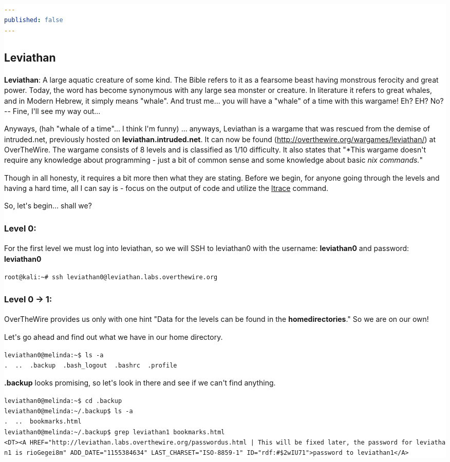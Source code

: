 ```yaml
---
published: false
---
```

## Leviathan

__Leviathan__: A large aquatic creature of some kind. The Bible refers to it as a fearsome beast having monstrous ferocity and great power. Today, the word has become synonymous with any large sea monster or creature. In literature it refers to great whales, and in Modern Hebrew, it simply means "whale". And trust me... you will have a "whale" of a time with this wargame! Eh? EH? No? -- Fine, I'll see my way out...

Anyways, (hah "whale of a time"... I think I'm funny) ... anyways, Leviathan is a wargame that was rescued from the demise of intruded.net, previously hosted on __leviathan.intruded.net__. It can now be found (http://overthewire.org/wargames/leviathan/) at OverTheWire. The wargame consists of 8 levels and is classified as 1/10 difficulty. It also states that "*This wargame doesn't require any knowledge about programming - just a bit of common sense and some knowledge about basic *nix commands.*"

Though in all honesty, it requires a bit more then what they are stating. Before we begin, for anyone going through the levels and having a hard time, all I can say is - focus on the output of code and utilize the [ltrace](http://linux.die.net/man/1/ltrace) command.

So, let's begin... shall we?


### Level 0:
For the first level we must log into leviathan, so we will SSH to leviathan0 with the username: __leviathan0__ and password: __leviathan0__

```console
root@kali:~# ssh leviathan0@leviathan.labs.overthewire.org
```

### Level 0 -> 1:
OverTheWire provides us only with one hint "Data for the levels can be found in the __homedirectories__." So we are on our own!

Let's go ahead and find out what we have in our home directory.

```console
leviathan0@melinda:~$ ls -a
.  ..  .backup  .bash_logout  .bashrc  .profile
```

__.backup__ looks promising, so let's look in there and see if we can't find anything.

```console
leviathan0@melinda:~$ cd .backup
leviathan0@melinda:~/.backup$ ls -a
.  ..  bookmarks.html
leviathan0@melinda:~/.backup$ grep leviathan1 bookmarks.html
<DT><A HREF="http://leviathan.labs.overthewire.org/passwordus.html | This will be fixed later, the password for leviathan1 is rioGegei8m" ADD_DATE="1155384634" LAST_CHARSET="ISO-8859-1" ID="rdf:#$2wIU71">password to leviathan1</A>
```
